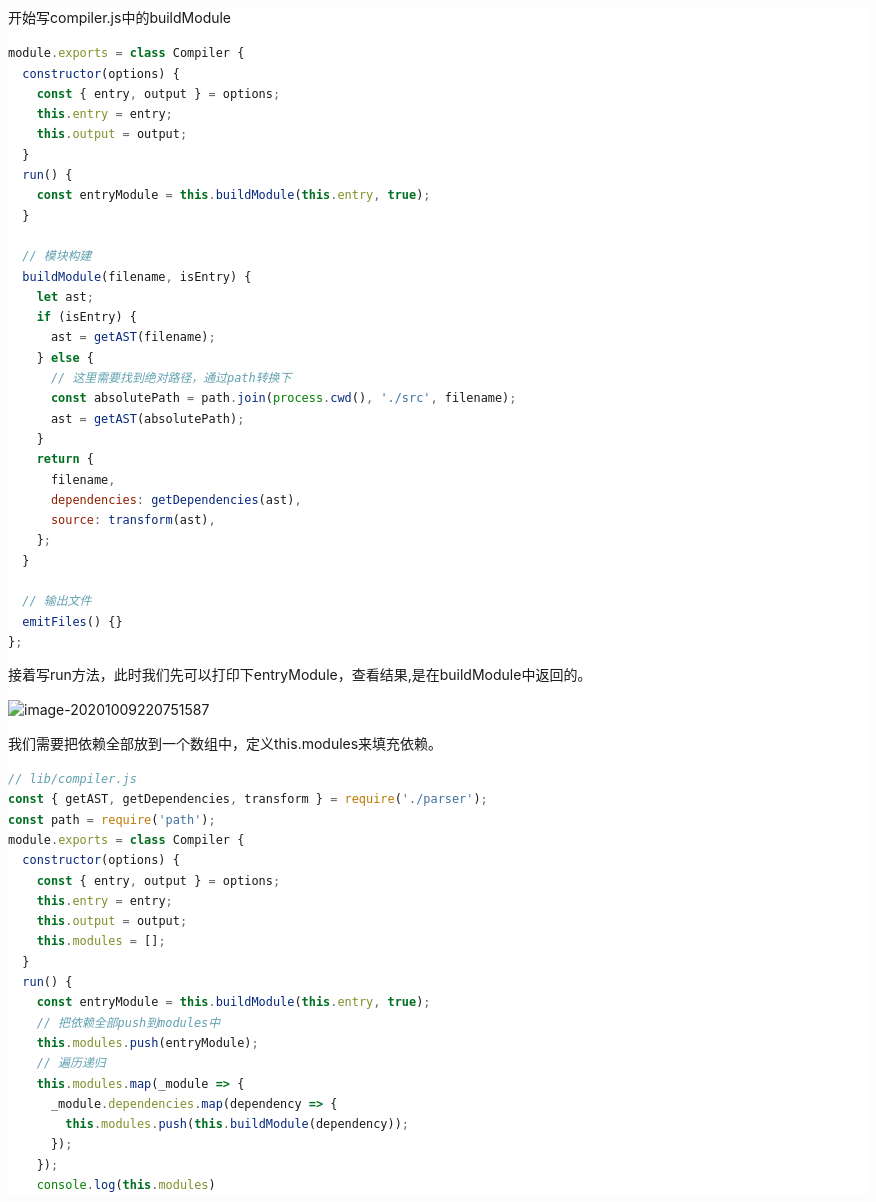 

开始写compiler.js中的buildModule

```js
module.exports = class Compiler {
  constructor(options) {
    const { entry, output } = options;
    this.entry = entry;
    this.output = output;
  }
  run() {
    const entryModule = this.buildModule(this.entry, true);
  }

  // 模块构建
  buildModule(filename, isEntry) {
    let ast;
    if (isEntry) {
      ast = getAST(filename);
    } else {
      // 这里需要找到绝对路径，通过path转换下
      const absolutePath = path.join(process.cwd(), './src', filename);
      ast = getAST(absolutePath);
    }
    return {
      filename,
      dependencies: getDependencies(ast),
      source: transform(ast),
    };
  }

  // 输出文件
  emitFiles() {}
};

```

接着写run方法，此时我们先可以打印下entryModule，查看结果,是在buildModule中返回的。

![image-20201009220751587](/Users/liangchaofei/Downloads/aa/image-20201009220751587.png)



我们需要把依赖全部放到一个数组中，定义this.modules来填充依赖。

```js
// lib/compiler.js
const { getAST, getDependencies, transform } = require('./parser');
const path = require('path');
module.exports = class Compiler {
  constructor(options) {
    const { entry, output } = options;
    this.entry = entry;
    this.output = output;
    this.modules = [];
  }
  run() {
    const entryModule = this.buildModule(this.entry, true);
    // 把依赖全部push到modules中
    this.modules.push(entryModule);
    // 遍历递归
    this.modules.map(_module => {
      _module.dependencies.map(dependency => {
        this.modules.push(this.buildModule(dependency));
      });
    });
    console.log(this.modules)
```